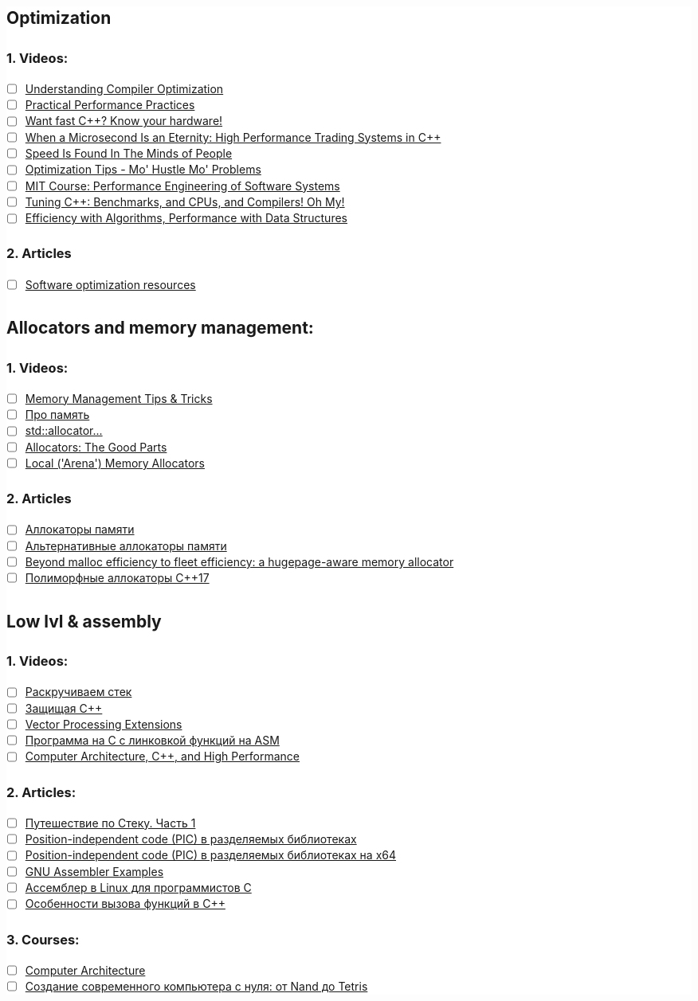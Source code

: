 ## Optimization
### 1. Videos:
- [ ] [Understanding Compiler Optimization](https://www.youtube.com/watch?v=FnGCDLhaxKU)
- [ ] [Practical Performance Practices](https://www.youtube.com/watch?v=uzF4u9KgUWI)
- [ ] [Want fast C++? Know your hardware!](https://www.youtube.com/watch?v=BP6NxVxDQIs)
- [ ] [When a Microsecond Is an Eternity: High Performance Trading Systems in C++](https://www.youtube.com/watch?v=NH1Tta7purM)
- [ ] [Speed Is Found In The Minds of People](https://www.youtube.com/watch?v=FJJTYQYB1JQ)
- [ ] [Optimization Tips - Mo' Hustle Mo' Problems](https://www.youtube.com/watch?v=Qq_WaiwzOtI)
- [ ] [MIT Course: Performance Engineering of Software Systems](https://www.youtube.com/playlist?list=PLUl4u3cNGP63VIBQVWguXxZZi0566y7Wf)
- [ ] [Tuning C++: Benchmarks, and CPUs, and Compilers! Oh My!](https://www.youtube.com/watch?v=nXaxk27zwlk)
- [ ] [Efficiency with Algorithms, Performance with Data Structures](https://www.youtube.com/watch?v=fHNmRkzxHWs)
### 2. Articles
- [ ] [Software optimization resources](https://www.agner.org/optimize/)

## Allocators and memory management:
### 1. Videos:
- [ ] [Memory Management Tips & Tricks](https://www.youtube.com/watch?v=dFquxC6qTSA)
- [ ] [Про память](https://www.youtube.com/watch?v=GnFRjjVWNCk)
- [ ] [std::allocator...](https://www.youtube.com/watch?v=LIb3L4vKZ7U)
- [ ] [Allocators: The Good Parts](https://www.youtube.com/watch?v=v3dz-AKOVL8)
- [ ] [Local ('Arena') Memory Allocators](https://www.youtube.com/watch?v=nZNd5FjSquk)
### 2. Articles
- [ ] [Аллокаторы памяти](https://habr.com/ru/post/505632/)
- [ ] [Альтернативные аллокаторы памяти](https://habr.com/ru/post/274827/)
- [ ] [Beyond malloc efficiency to fleet efficiency: a hugepage-aware memory allocator](https://danlark.org/2021/06/11/beyond-malloc-efficiency-to-fleet-efficiency-a-hugepage-aware-memory-allocator/)
- [ ] [Полиморфные аллокаторы C++17](https://habr.com/ru/company/otus/blog/520502/)

## Low lvl & assembly 
### 1. Videos:
- [ ] [Раскручиваем стек](https://www.youtube.com/watch?v=iUswvAX1TjU)
- [ ] [Защищая C++](https://www.youtube.com/watch?v=BSSuxvY8tLA)
- [ ] [Vector Processing Extensions](https://www.youtube.com/watch?v=x9Scb5Mku1g)
- [ ] [Программа на С с линковкой функций на ASM](https://www.youtube.com/watch?v=ZXawFL26wc8)
- [ ] [Computer Architecture, C++, and High Performance](https://www.youtube.com/watch?v=fMvO0Mcq894)
### 2. Articles:
- [ ] [Путешествие по Стеку. Часть 1](https://habr.com/ru/company/smart_soft/blog/234239/)
- [ ] [Position-independent code (PIC) в разделяемых библиотеках](https://habr.com/ru/company/badoo/blog/323904/)
- [ ] [Position-independent code (PIC) в разделяемых библиотеках на x64](https://habr.com/ru/company/badoo/blog/324616/)
- [ ] [GNU Assembler Examples](https://cs.lmu.edu/~ray/notes/gasexamples/)
- [ ] [Ассемблер в Linux для программистов C](https://ru.wikibooks.org/wiki/%D0%90%D1%81%D1%81%D0%B5%D0%BC%D0%B1%D0%BB%D0%B5%D1%80_%D0%B2_Linux_%D0%B4%D0%BB%D1%8F_%D0%BF%D1%80%D0%BE%D0%B3%D1%80%D0%B0%D0%BC%D0%BC%D0%B8%D1%81%D1%82%D0%BE%D0%B2_C)
- [ ] [Особенности вызова функций в С++](https://habr.com/ru/post/414443/)
### 3. Courses:
- [ ] [Computer Architecture](https://www.coursera.org/learn/comparch)
- [ ] [Создание современного компьютера с нуля: от Nand до Tetris](https://www.coursera.org/learn/build-a-computer#syllabus)
